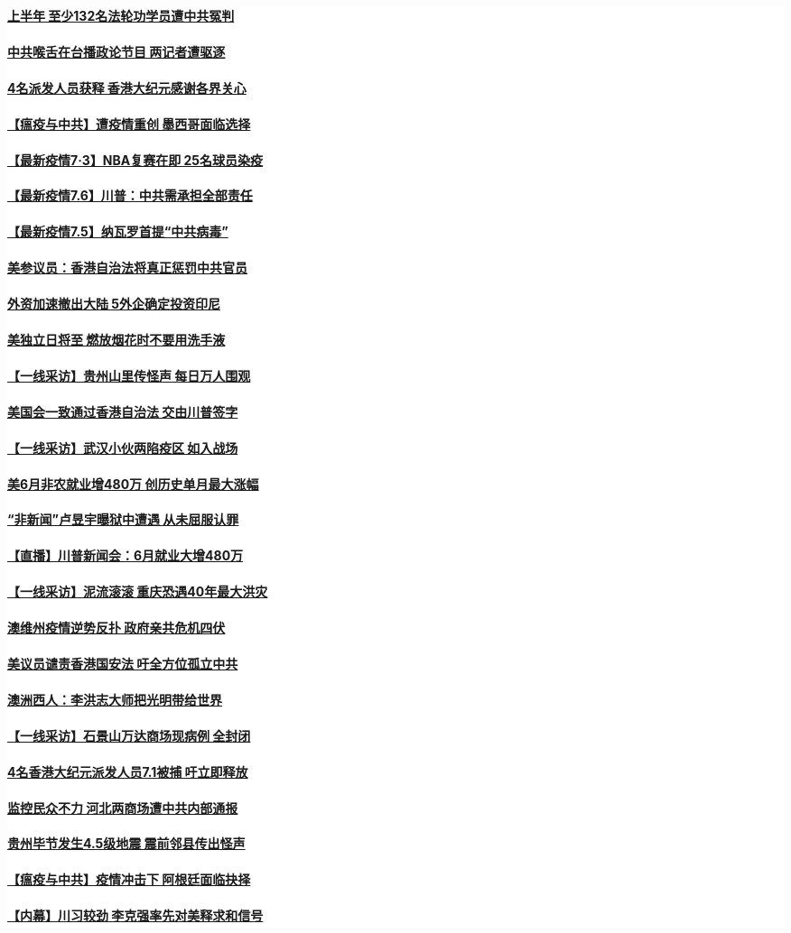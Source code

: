 #### [上半年 至少132名法轮功学员遭中共冤判](../pages/nf4514/n12229828.md?t=07181302)
#### [中共喉舌在台播政论节目 两记者遭驱逐](../pages/nf4514/n12229817.md?t=07181302)
#### [4名派发人员获释 香港大纪元感谢各界关心](../pages/nf4514/n12229429.md?t=07181302)
#### [【瘟疫与中共】遭疫情重创 墨西哥面临选择](../pages/nf4514/n12229138.md?t=07181302)
#### [【最新疫情7·3】NBA复赛在即 25名球员染疫](../pages/nf4514/n12229080.md?t=07181302)
#### [【最新疫情7.6】川普：中共需承担全部责任](../pages/nf4514/n12229038.md?t=07181302)
#### [【最新疫情7.5】纳瓦罗首提“中共病毒”](../pages/nf4514/n12229032.md?t=07181302)
#### [美参议员：香港自治法将真正惩罚中共官员](../pages/nf4514/n12228696.md?t=07181302)
#### [外资加速撤出大陆 5外企确定投资印尼](../pages/nf4514/n12228682.md?t=07181302)
#### [美独立日将至 燃放烟花时不要用洗手液](../pages/nf4514/n12228400.md?t=07181302)
#### [【一线采访】贵州山里传怪声 每日万人围观](../pages/nf4514/n12228322.md?t=07181302)
#### [美国会一致通过香港自治法 交由川普签字](../pages/nf4514/n12228230.md?t=07181302)
#### [【一线采访】武汉小伙两陷疫区 如入战场](../pages/nf4514/n12228035.md?t=07181302)
#### [美6月非农就业增480万 创历史单月最大涨幅](../pages/nf4514/n12227911.md?t=07181302)
#### [“非新闻”卢昱宇曝狱中遭遇 从未屈服认罪](../pages/nf4514/n12227813.md?t=07181302)
#### [【直播】川普新闻会：6月就业大增480万](../pages/nf4514/n12227778.md?t=07181302)
#### [【一线采访】泥流滚滚 重庆恐遇40年最大洪灾](../pages/nf4514/n12227626.md?t=07181302)
#### [澳维州疫情逆势反扑 政府亲共危机四伏](../pages/nf4514/n12227499.md?t=07181302)
#### [美议员谴责香港国安法 吁全方位孤立中共](../pages/nf4514/n12227173.md?t=07181302)
#### [澳洲西人：李洪志大师把光明带给世界](../pages/nf4514/n12227029.md?t=07181302)
#### [【一线采访】石景山万达商场现病例 全封闭](../pages/nf4514/n12226852.md?t=07181302)
#### [4名香港大纪元派发人员7.1被捕 吁立即释放](../pages/nf4514/n12226695.md?t=07181302)
#### [监控民众不力 河北两商场遭中共内部通报](../pages/nf4514/n12226681.md?t=07181302)
#### [贵州毕节发生4.5级地震 震前邻县传出怪声](../pages/nf4514/n12226452.md?t=07181302)
#### [【瘟疫与中共】疫情冲击下 阿根廷面临抉择](../pages/nf4514/n12226223.md?t=07181302)
#### [【内幕】川习较劲 李克强率先对美释求和信号](../pages/nf4514/n12225939.md?t=07181302)